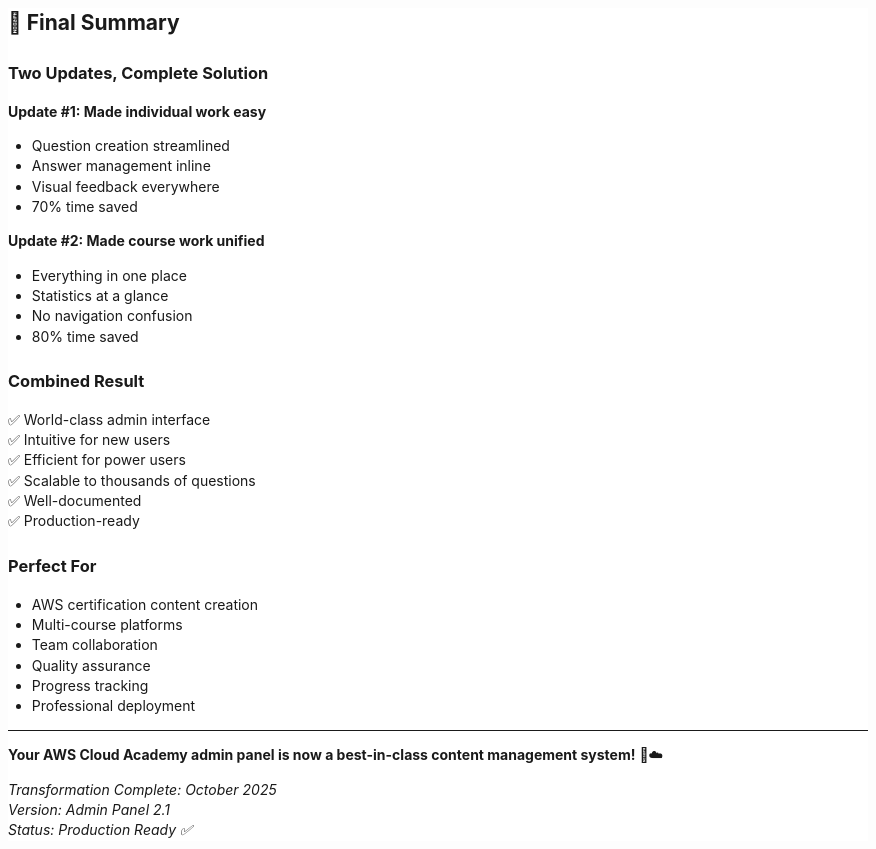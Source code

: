 ## 🎊 Final Summary

### Two Updates, Complete Solution

**Update #1: Made individual work easy**
- Question creation streamlined
- Answer management inline
- Visual feedback everywhere
- 70% time saved

**Update #2: Made course work unified**
- Everything in one place
- Statistics at a glance
- No navigation confusion
- 80% time saved

### Combined Result
✅ World-class admin interface  
✅ Intuitive for new users  
✅ Efficient for power users  
✅ Scalable to thousands of questions  
✅ Well-documented  
✅ Production-ready  

### Perfect For
- AWS certification content creation
- Multi-course platforms
- Team collaboration
- Quality assurance
- Progress tracking
- Professional deployment

---

**Your AWS Cloud Academy admin panel is now a best-in-class content management system!** 🚀☁️

*Transformation Complete: October 2025*  
*Version: Admin Panel 2.1*  
*Status: Production Ready ✅*
